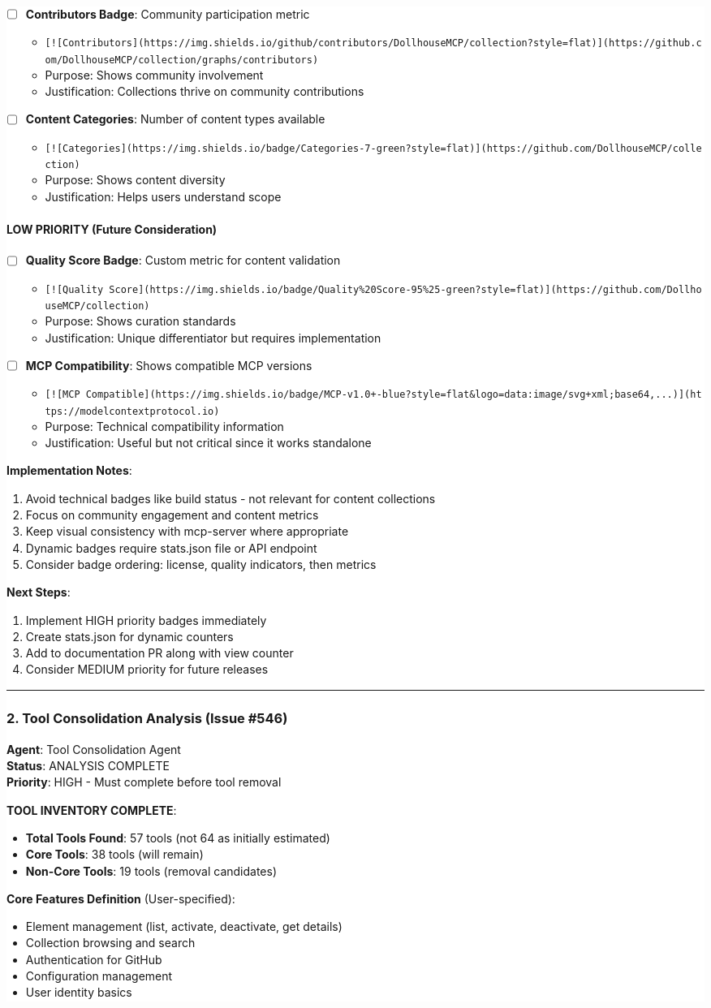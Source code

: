 - [ ] **Contributors Badge**: Community participation metric  
  - `[![Contributors](https://img.shields.io/github/contributors/DollhouseMCP/collection?style=flat)](https://github.com/DollhouseMCP/collection/graphs/contributors)`
  - Purpose: Shows community involvement
  - Justification: Collections thrive on community contributions

- [ ] **Content Categories**: Number of content types available
  - `[![Categories](https://img.shields.io/badge/Categories-7-green?style=flat)](https://github.com/DollhouseMCP/collection)`
  - Purpose: Shows content diversity
  - Justification: Helps users understand scope

#### LOW PRIORITY (Future Consideration)
- [ ] **Quality Score Badge**: Custom metric for content validation
  - `[![Quality Score](https://img.shields.io/badge/Quality%20Score-95%25-green?style=flat)](https://github.com/DollhouseMCP/collection)`
  - Purpose: Shows curation standards
  - Justification: Unique differentiator but requires implementation

- [ ] **MCP Compatibility**: Shows compatible MCP versions
  - `[![MCP Compatible](https://img.shields.io/badge/MCP-v1.0+-blue?style=flat&logo=data:image/svg+xml;base64,...)](https://modelcontextprotocol.io)`
  - Purpose: Technical compatibility information
  - Justification: Useful but not critical since it works standalone

**Implementation Notes**:
1. Avoid technical badges like build status - not relevant for content collections
2. Focus on community engagement and content metrics
3. Keep visual consistency with mcp-server where appropriate
4. Dynamic badges require stats.json file or API endpoint
5. Consider badge ordering: license, quality indicators, then metrics

**Next Steps**:
1. Implement HIGH priority badges immediately
2. Create stats.json for dynamic counters
3. Add to documentation PR along with view counter
4. Consider MEDIUM priority for future releases

---

### 2. Tool Consolidation Analysis (Issue #546)
**Agent**: Tool Consolidation Agent  
**Status**: ANALYSIS COMPLETE  
**Priority**: HIGH - Must complete before tool removal

**TOOL INVENTORY COMPLETE**:
- **Total Tools Found**: 57 tools (not 64 as initially estimated)
- **Core Tools**: 38 tools (will remain)
- **Non-Core Tools**: 19 tools (removal candidates)

**Core Features Definition** (User-specified):
- Element management (list, activate, deactivate, get details)
- Collection browsing and search
- Authentication for GitHub
- Configuration management
- User identity basics
